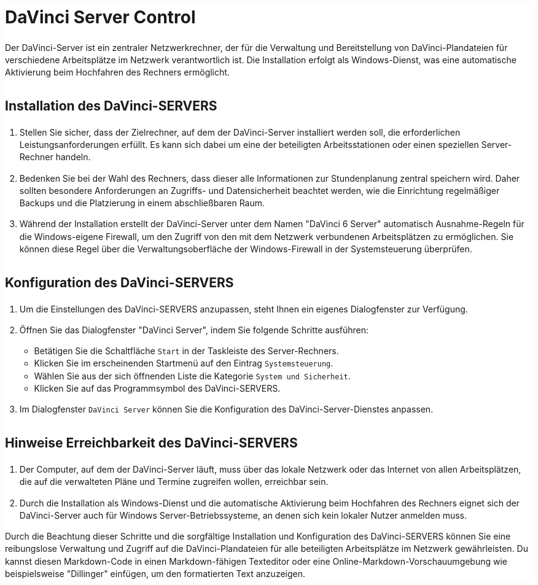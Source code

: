 # DaVinci Server Control

Der DaVinci-Server ist ein zentraler Netzwerkrechner, der für die Verwaltung und Bereitstellung von DaVinci-Plandateien für verschiedene Arbeitsplätze im Netzwerk verantwortlich ist. Die Installation erfolgt als Windows-Dienst, was eine automatische Aktivierung beim Hochfahren des Rechners ermöglicht. 

## Installation des DaVinci-SERVERS

1. Stellen Sie sicher, dass der Zielrechner, auf dem der DaVinci-Server installiert werden soll, die erforderlichen Leistungsanforderungen erfüllt. Es kann sich dabei um eine der beteiligten Arbeitsstationen oder einen speziellen Server-Rechner handeln.

2. Bedenken Sie bei der Wahl des Rechners, dass dieser alle Informationen zur Stundenplanung zentral speichern wird. Daher sollten besondere Anforderungen an Zugriffs- und Datensicherheit beachtet werden, wie die Einrichtung regelmäßiger Backups und die Platzierung in einem abschließbaren Raum.

3. Während der Installation erstellt der DaVinci-Server unter dem Namen "DaVinci 6 Server" automatisch Ausnahme-Regeln für die Windows-eigene Firewall, um den Zugriff von den mit dem Netzwerk verbundenen Arbeitsplätzen zu ermöglichen. Sie können diese Regel über die Verwaltungsoberfläche der Windows-Firewall in der Systemsteuerung überprüfen.

## Konfiguration des DaVinci-SERVERS

1. Um die Einstellungen des DaVinci-SERVERS anzupassen, steht Ihnen ein eigenes Dialogfenster zur Verfügung.

2. Öffnen Sie das Dialogfenster "DaVinci Server", indem Sie folgende Schritte ausführen:
   - Betätigen Sie die Schaltfläche `Start` in der Taskleiste des Server-Rechners.
   - Klicken Sie im erscheinenden Startmenü auf den Eintrag `Systemsteuerung`.
   - Wählen Sie aus der sich öffnenden Liste die Kategorie `System und Sicherheit`.
   - Klicken Sie auf das Programmsymbol des DaVinci-SERVERS.

3. Im Dialogfenster `DaVinci Server` können Sie die Konfiguration des DaVinci-Server-Dienstes anpassen.

## Hinweise Erreichbarkeit des DaVinci-SERVERS

1. Der Computer, auf dem der DaVinci-Server läuft, muss über das lokale Netzwerk oder das Internet von allen Arbeitsplätzen, die auf die verwalteten Pläne und Termine zugreifen wollen, erreichbar sein.

2. Durch die Installation als Windows-Dienst und die automatische Aktivierung beim Hochfahren des Rechners eignet sich der DaVinci-Server auch für Windows Server-Betriebssysteme, an denen sich kein lokaler Nutzer anmelden muss.

Durch die Beachtung dieser Schritte und die sorgfältige Installation und Konfiguration des DaVinci-SERVERS können Sie eine reibungslose Verwaltung und Zugriff auf die DaVinci-Plandateien für alle beteiligten Arbeitsplätze im Netzwerk gewährleisten.
Du kannst diesen Markdown-Code in einen Markdown-fähigen Texteditor oder eine Online-Markdown-Vorschauumgebung wie beispielsweise "Dillinger" einfügen, um den formatierten Text anzuzeigen.
